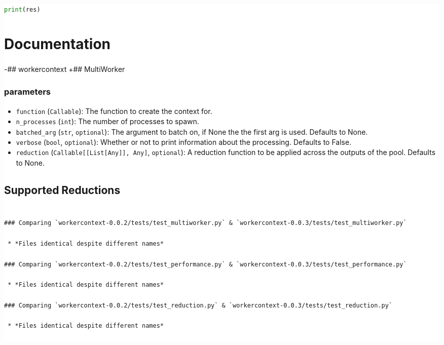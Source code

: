  ```python
 print(res)
 ```
 
 # Documentation
 
-## workercontext
+## MultiWorker
 ### parameters
 + `function` (`Callable`): The function to create the context for.
 + `n_processes` (`int`): The number of processes to spawn.
 + `batched_arg` (`str`, `optional`): The argument to batch on, if None the the first arg is used. Defaults to None.
 + `verbose` (`bool`, `optional`): Whether or not to print information about the processing. Defaults to False.
 + `reduction` (`Callable[[List[Any]], Any]`, `optional`): A reduction function to be applied across the outputs of the pool. Defaults to None.
 ## Supported Reductions
```

### Comparing `workercontext-0.0.2/tests/test_multiworker.py` & `workercontext-0.0.3/tests/test_multiworker.py`

 * *Files identical despite different names*

### Comparing `workercontext-0.0.2/tests/test_performance.py` & `workercontext-0.0.3/tests/test_performance.py`

 * *Files identical despite different names*

### Comparing `workercontext-0.0.2/tests/test_reduction.py` & `workercontext-0.0.3/tests/test_reduction.py`

 * *Files identical despite different names*

